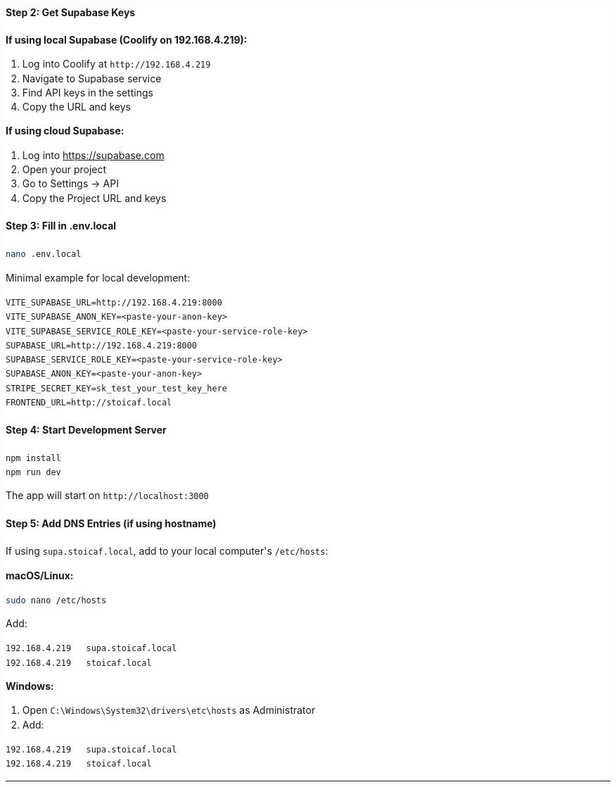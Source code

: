 #### Step 2: Get Supabase Keys

**If using local Supabase (Coolify on 192.168.4.219):**
1. Log into Coolify at `http://192.168.4.219`
2. Navigate to Supabase service
3. Find API keys in the settings
4. Copy the URL and keys

**If using cloud Supabase:**
1. Log into https://supabase.com
2. Open your project
3. Go to Settings → API
4. Copy the Project URL and keys

#### Step 3: Fill in .env.local

```bash
nano .env.local
```

Minimal example for local development:
```env
VITE_SUPABASE_URL=http://192.168.4.219:8000
VITE_SUPABASE_ANON_KEY=<paste-your-anon-key>
VITE_SUPABASE_SERVICE_ROLE_KEY=<paste-your-service-role-key>
SUPABASE_URL=http://192.168.4.219:8000
SUPABASE_SERVICE_ROLE_KEY=<paste-your-service-role-key>
SUPABASE_ANON_KEY=<paste-your-anon-key>
STRIPE_SECRET_KEY=sk_test_your_test_key_here
FRONTEND_URL=http://stoicaf.local
```

#### Step 4: Start Development Server

```bash
npm install
npm run dev
```

The app will start on `http://localhost:3000`

#### Step 5: Add DNS Entries (if using hostname)

If using `supa.stoicaf.local`, add to your local computer's `/etc/hosts`:

**macOS/Linux:**
```bash
sudo nano /etc/hosts
```

Add:
```
192.168.4.219   supa.stoicaf.local
192.168.4.219   stoicaf.local
```

**Windows:**
1. Open `C:\Windows\System32\drivers\etc\hosts` as Administrator
2. Add:
```
192.168.4.219   supa.stoicaf.local
192.168.4.219   stoicaf.local
```

---